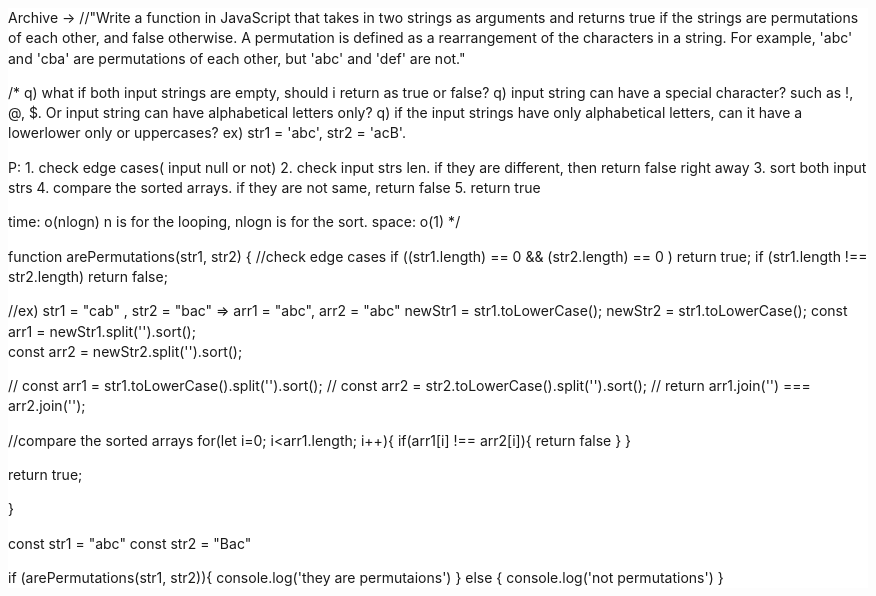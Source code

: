 

Archive ->
  //"Write a function in JavaScript that takes in two strings as arguments and returns true if the strings are permutations of each other, and false otherwise. A permutation is defined as a rearrangement of the characters in a string. For example, 'abc' and 'cba' are permutations of each other, but 'abc' and 'def' are not."

/*
  q) what if both input strings are empty, should i return as true or false?
  q) input string can have a special character? such as !, @, $. Or input string can have alphabetical letters only? 
  q) if the input strings have only alphabetical letters, can it have a lowerlower only or uppercases? 
    ex) str1 = 'abc', str2 = 'acB'.  

  P:
    1. check edge cases( input null or not)
    2. check input strs len. if they are different, then return false right away
    3. sort both input strs
    4. compare the sorted arrays. if they are not same, return false
    5. return true

  time: o(nlogn) n is for the looping, nlogn is for the sort. space: o(1) 
*/

function arePermutations(str1, str2) {
  //check edge cases
  if ((str1.length) == 0 && (str2.length) == 0 ) return true;
  if (str1.length !== str2.length) return false;

  //ex) str1 = "cab" , str2 = "bac" => arr1 = "abc", arr2 = "abc"
  newStr1 = str1.toLowerCase();
  newStr2 = str1.toLowerCase();
  const arr1 = newStr1.split('').sort();  
  const arr2 = newStr2.split('').sort();

  // const arr1 = str1.toLowerCase().split('').sort();
  // const arr2 = str2.toLowerCase().split('').sort();
  // return arr1.join('') === arr2.join('');

  //compare the sorted arrays
  for(let i=0; i<arr1.length; i++){
    if(arr1[i] !== arr2[i]){
      return false
    }
  }

  return true;

  
}

const str1 = "abc"
const str2 = "Bac"

if (arePermutations(str1, str2)){
  console.log('they are permutaions')
} else {
  console.log('not permutations')
}
